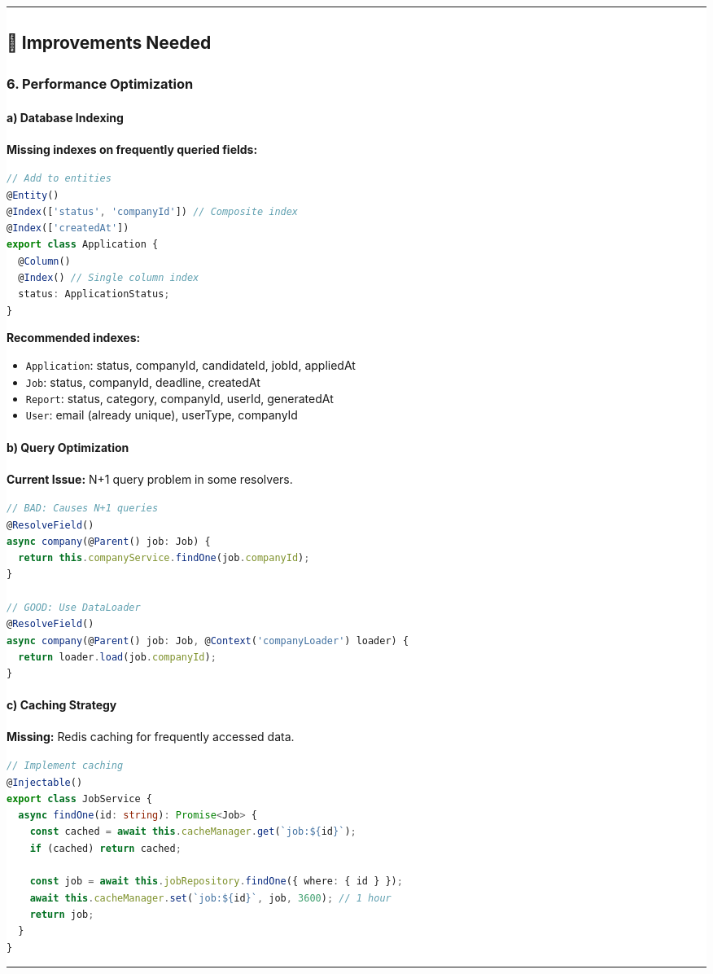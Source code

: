 ```typescript
```

---

## 🔧 Improvements Needed

### 6. **Performance Optimization**

#### a) Database Indexing
**Missing indexes on frequently queried fields:**

```typescript
// Add to entities
@Entity()
@Index(['status', 'companyId']) // Composite index
@Index(['createdAt'])
export class Application {
  @Column()
  @Index() // Single column index
  status: ApplicationStatus;
}
```

**Recommended indexes:**
- `Application`: status, companyId, candidateId, jobId, appliedAt
- `Job`: status, companyId, deadline, createdAt
- `Report`: status, category, companyId, userId, generatedAt
- `User`: email (already unique), userType, companyId

#### b) Query Optimization
**Current Issue:** N+1 query problem in some resolvers.

```typescript
// BAD: Causes N+1 queries
@ResolveField()
async company(@Parent() job: Job) {
  return this.companyService.findOne(job.companyId);
}

// GOOD: Use DataLoader
@ResolveField()
async company(@Parent() job: Job, @Context('companyLoader') loader) {
  return loader.load(job.companyId);
}
```

#### c) Caching Strategy
**Missing:** Redis caching for frequently accessed data.

```typescript
// Implement caching
@Injectable()
export class JobService {
  async findOne(id: string): Promise<Job> {
    const cached = await this.cacheManager.get(`job:${id}`);
    if (cached) return cached;

    const job = await this.jobRepository.findOne({ where: { id } });
    await this.cacheManager.set(`job:${id}`, job, 3600); // 1 hour
    return job;
  }
}
```

---